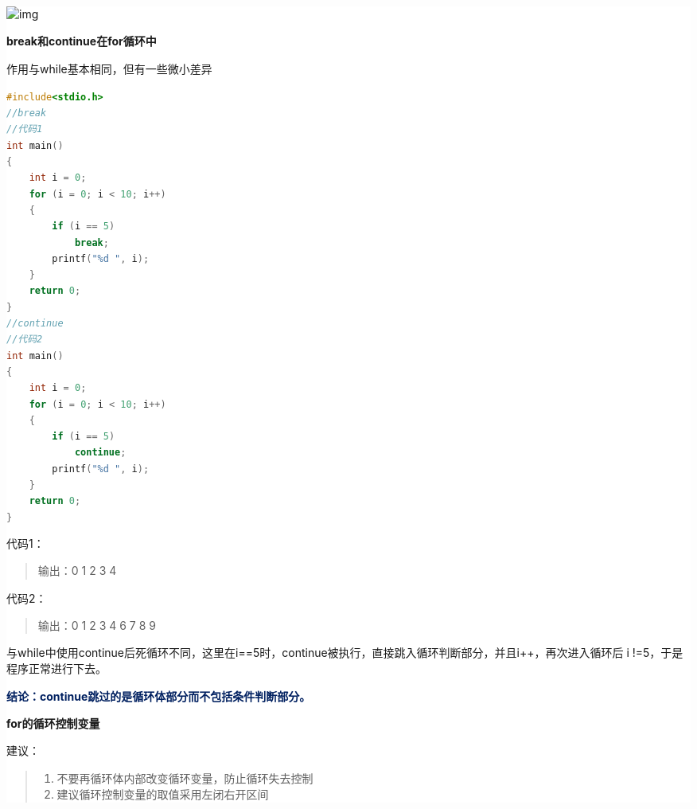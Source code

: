 ![img](https://raw.githubusercontent.com/sxfinn/picgo/master/img/202203182058783.jpg)

**break和continue在for循环中**

作用与while基本相同，但有一些微小差异

```c
#include<stdio.h>
//break 
//代码1
int main()
{
    int i = 0;
    for (i = 0; i < 10; i++)
    {
        if (i == 5)
            break;
        printf("%d ", i);
    }
    return 0;
}
//continue
//代码2
int main()
{
    int i = 0;
    for (i = 0; i < 10; i++)
    {
        if (i == 5)
            continue;
        printf("%d ", i);
    }
    return 0;
}

```

代码1：

> 输出：0 1 2 3 4

代码2：

> 输出：0 1 2 3 4 6 7 8 9

与while中使用continue后死循环不同，这里在i==5时，continue被执行，直接跳入循环判断部分，并且i++，再次进入循环后 i !=5，于是程序正常进行下去。

<strong style="color:#002060;">**结论：continue跳过的是循环体部分而不包括条件判断部分。**</strong>



**for的循环控制变量**

建议：

> 1. 不要再循环体内部改变循环变量，防止循环失去控制
> 2. 建议循环控制变量的取值采用左闭右开区间
